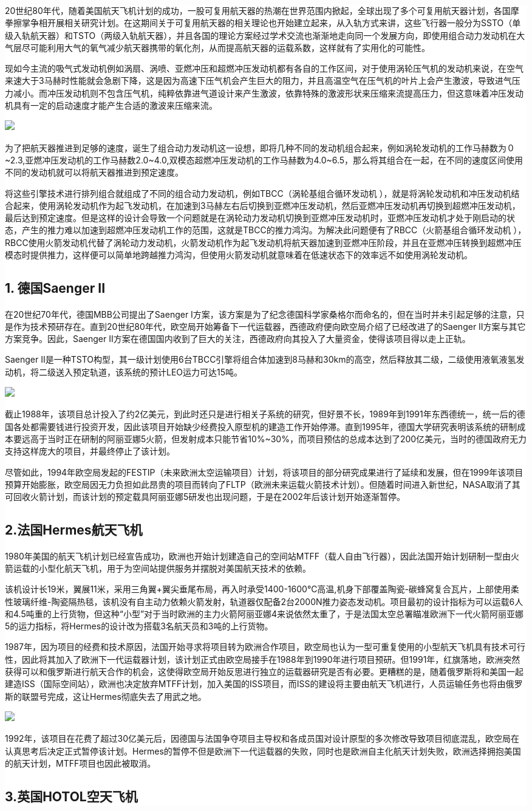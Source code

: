 20世纪80年代，随着美国航天飞机计划的成功，一股可复用航天器的热潮在世界范围内掀起，全球出现了多个可复用航天器计划，各国摩拳擦掌争相开展相关研究计划。在这期间关于可复用航天器的相关理论也开始建立起来，从入轨方式来讲，这些飞行器一般分为SSTO（单级入轨航天器）和TSTO（两级入轨航天器），并且各国的理论方案经过学术交流也渐渐地走向同一个发展方向，即使用组合动力发动机在大气层尽可能利用大气的氧气减少航天器携带的氧化剂，从而提高航天器的运载系数，这样就有了实用化的可能性。

现如今主流的吸气式发动机例如涡扇、涡喷、亚燃冲压和超燃冲压发动机都有各自的工作区间，对于使用涡轮压气机的发动机来说，在空气来速大于3马赫时性能就会急剧下降，这是因为高速下压气机会产生巨大的阻力，并且高温空气在压气机的叶片上会产生激波，导致进气压力减小。而冲压发动机则不包含压气机，纯粹依靠进气道设计来产生激波，依靠特殊的激波形状来压缩来流提高压力，但这意味着冲压发动机具有一定的启动速度才能产生合适的激波来压缩来流。

![](../qidiankepukehuan/photos/腾空类星陨：星舰前的可回收航天器方案/20.png) 

为了把航天器推进到足够的速度，诞生了组合动力发动机这一设想，即将几种不同的发动机组合起来，例如涡轮发动机的工作马赫数为０~2.3,亚燃冲压发动机的工作马赫数2.0~4.0,双模态超燃冲压发动机的工作马赫数为4.0~6.5，那么将其组合在一起，在不同的速度区间使用不同的发动机就可以将航天器推进到预定速度。

将这些引擎技术进行排列组合就组成了不同的组合动力发动机，例如TBCC（涡轮基组合循环发动机 ），就是将涡轮发动机和冲压发动机结合起来，使用涡轮发动机作为起飞发动机，在加速到3马赫左右后切换到亚燃冲压发动机，然后亚燃冲压发动机再切换到超燃冲压发动机，最后达到预定速度。但是这样的设计会导致一个问题就是在涡轮动力发动机切换到亚燃冲压发动机时，亚燃冲压发动机才处于刚启动的状态，产生的推力难以加速到超燃冲压发动机工作的范围，这就是TBCC的推力鸿沟。为解决此问题便有了RBCC（火箭基组合循环发动机 ），RBCC使用火箭发动机代替了涡轮动力发动机，火箭发动机作为起飞发动机将航天器加速到亚燃冲压阶段，并且在亚燃冲压转换到超燃冲压模态时提供推力，这样便可以简单地跨越推力鸿沟，但使用火箭发动机就意味着在低速状态下的效率远不如使用涡轮发动机。

## 1. **德国Saenger II**

在20世纪70年代，德国MBB公司提出了Saenger I方案，该方案是为了纪念德国科学家桑格尔而命名的，但在当时并未引起足够的注意，只是作为技术预研存在。直到20世纪80年代，欧空局开始筹备下一代运载器，西德政府便向欧空局介绍了已经改进了的Saenger II方案与其它方案竞争。因此，Saenger II方案在德国国内收到了巨大的关注，西德政府向其投入了大量资金，使得该项目得以走上正轨。

Saenger II是一种TSTO构型，其一级计划使用6台TBCC引擎将组合体加速到8马赫和30km的高空，然后释放其二级，二级使用液氧液氢发动机，将二级送入预定轨道，该系统的预计LEO运力可达15吨。

![](../qidiankepukehuan/photos/腾空类星陨：星舰前的可回收航天器方案/21.png) 

截止1988年，该项目总计投入了约2亿美元，到此时还只是进行相关子系统的研究，但好景不长，1989年到1991年东西德统一，统一后的德国各处都需要钱进行投资开发，因此该项目开始缺少经费投入原型机的建造工作开始停滞。直到1995年，德国大学研究表明该系统的研制成本要远高于当时正在研制的阿丽亚娜5火箭，但发射成本只能节省10%~30%，而项目预估的总成本达到了200亿美元，当时的德国政府无力支持这样庞大的项目，并最终停止了该计划。

尽管如此，1994年欧空局发起的FESTIP（未来欧洲太空运输项目）计划，将该项目的部分研究成果进行了延续和发展，但在1999年该项目预算开始膨胀，欧空局因无力负担如此昂贵的项目而转向了FLTP（欧洲未来运载火箭技术计划）。但随着时间进入新世纪，NASA取消了其可回收火箭计划，而该计划的预定载具阿丽亚娜5研发也出现问题，于是在2002年后该计划开始逐渐暂停。

## **2.法国Hermes航天飞机**

1980年美国的航天飞机计划已经宣告成功，欧洲也开始计划建造自己的空间站MTFF（载人自由飞行器），因此法国开始计划研制一型由火箭运载的小型化航天飞机，用于为空间站提供服务并摆脱对美国航天技术的依赖。

该机设计长19米，翼展11米，采用三角翼+翼尖垂尾布局，再入时承受1400-1600℃高温,机身下部覆盖陶瓷-碳蜂窝复合瓦片，上部使用柔性玻璃纤维-陶瓷隔热毯，该机没有自主动力依赖火箭发射，轨道器仅配备2台2000N推力姿态发动机。项目最初的设计指标为可以运载6人和4.5吨重的上行货物，但这种“小型”对于当时欧洲的主力火箭阿丽亚娜4来说依然太重了，于是法国太空总署瞄准欧洲下一代火箭阿丽亚娜5的运力指标，将Hermes的设计改为搭载3名航天员和3吨的上行货物。

1987年，因为项目的经费和技术原因，法国开始寻求将项目转为欧洲合作项目，欧空局也认为一型可重复使用的小型航天飞机具有技术可行性，因此将其加入了欧洲下一代运载器计划，该计划正式由欧空局接手在1988年到1990年进行项目预研。但1991年，红旗落地，欧洲突然获得可以和俄罗斯进行航天合作的机会，这使得欧空局开始反思进行独立的运载器研究是否有必要。更糟糕的是，随着俄罗斯将和美国一起建造ISS（国际空间站），欧洲也决定放弃MTFF计划，加入美国的ISS项目，而ISS的建设将主要由航天飞机进行，人员运输任务也将由俄罗斯的联盟号完成，这让Hermes彻底失去了用武之地。

![](../qidiankepukehuan/photos/腾空类星陨：星舰前的可回收航天器方案/22.png) 

1992年，该项目在花费了超过30亿美元后，因德国与法国争夺项目主导权和各成员国对设计原型的多次修改导致项目彻底混乱，欧空局在认真思考后决定正式暂停该计划。Hermes的暂停不但是欧洲下一代运载器的失败，同时也是欧洲自主化航天计划失败，欧洲选择拥抱美国的航天计划，MTFF项目也因此被取消。

## **3.英国HOTOL空天飞机**
